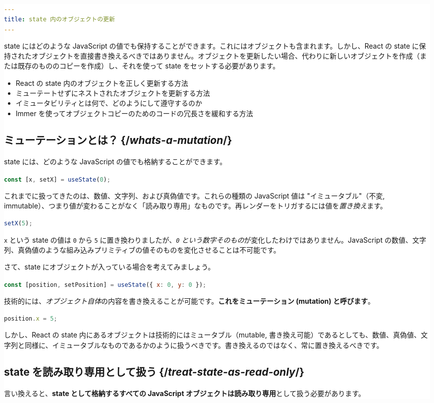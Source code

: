 ```yaml
---
title: state 内のオブジェクトの更新
---
```


<Intro>

state にはどのような JavaScript の値でも保持することができます。これにはオブジェクトも含まれます。しかし、React の state に保持されたオブジェクトを直接書き換えるべきではありません。オブジェクトを更新したい場合、代わりに新しいオブジェクトを作成（または既存のもののコピーを作成）し、それを使って state をセットする必要があります。

</Intro>

<YouWillLearn>

- React の state 内のオブジェクトを正しく更新する方法
- ミューテートせずにネストされたオブジェクトを更新する方法
- イミュータビリティとは何で、どのようにして遵守するのか
- Immer を使ってオブジェクトコピーのためのコードの冗長さを緩和する方法

</YouWillLearn>

## ミューテーションとは？ {/*whats-a-mutation*/}

state には、どのような JavaScript の値でも格納することができます。

```js
const [x, setX] = useState(0);
```

これまでに扱ってきたのは、数値、文字列、および真偽値です。これらの種類の JavaScript 値は "イミュータブル"（不変, immutable）、つまり値が変わることがなく「読み取り専用」なものです。再レンダーをトリガするには値を*置き換え*ます。

```js
setX(5);
```

`x` という state の値は `0` から `5` に置き換わりましたが、*`0` という数字そのもの*が変化したわけではありません。JavaScript の数値、文字列、真偽値のような組み込みプリミティブの値そのものを変化させることは不可能です。

さて、state にオブジェクトが入っている場合を考えてみましょう。

```js
const [position, setPosition] = useState({ x: 0, y: 0 });
```

技術的には、*オブジェクト自体*の内容を書き換えることが可能です。**これをミューテーション (mutation) と呼びます**。

```js
position.x = 5;
```

しかし、React の state 内にあるオブジェクトは技術的にはミュータブル（mutable, 書き換え可能）であるとしても、数値、真偽値、文字列と同様に、イミュータブルなものであるかのように扱うべきです。書き換えるのではなく、常に置き換えるべきです。

## state を読み取り専用として扱う {/*treat-state-as-read-only*/}

言い換えると、**state として格納するすべての JavaScript オブジェクトは読み取り専用**として扱う必要があります。
